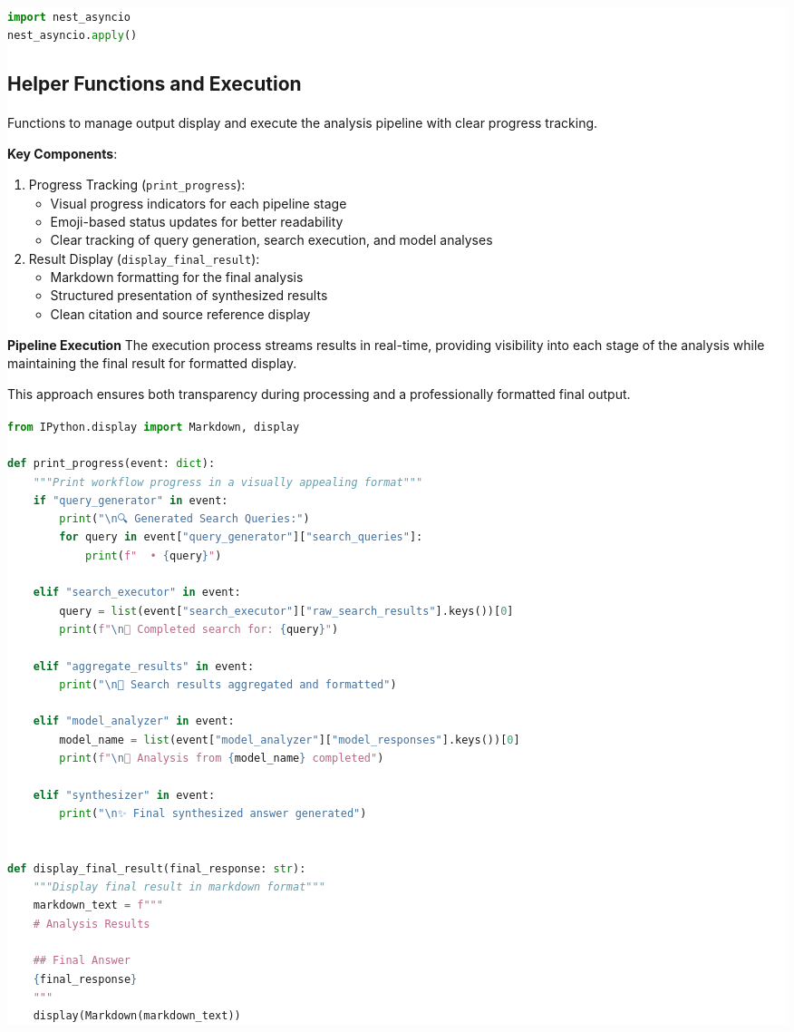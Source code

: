 

```python
import nest_asyncio
nest_asyncio.apply()
```

## Helper Functions and Execution
Functions to manage output display and execute the analysis pipeline with clear progress tracking.

**Key Components**:
1. Progress Tracking (`print_progress`):
   - Visual progress indicators for each pipeline stage
   - Emoji-based status updates for better readability
   - Clear tracking of query generation, search execution, and model analyses
2. Result Display (`display_final_result`):
   - Markdown formatting for the final analysis
   - Structured presentation of synthesized results
   - Clean citation and source reference display

**Pipeline Execution**
The execution process streams results in real-time, providing visibility into each stage of the analysis while maintaining the final result for formatted display.

This approach ensures both transparency during processing and a professionally formatted final output.

```python
from IPython.display import Markdown, display

def print_progress(event: dict):
    """Print workflow progress in a visually appealing format"""
    if "query_generator" in event:
        print("\n🔍 Generated Search Queries:")
        for query in event["query_generator"]["search_queries"]:
            print(f"  • {query}")
    
    elif "search_executor" in event:
        query = list(event["search_executor"]["raw_search_results"].keys())[0]
        print(f"\n🔎 Completed search for: {query}")
    
    elif "aggregate_results" in event:
        print("\n📑 Search results aggregated and formatted")
    
    elif "model_analyzer" in event:
        model_name = list(event["model_analyzer"]["model_responses"].keys())[0]
        print(f"\n🤖 Analysis from {model_name} completed")
    
    elif "synthesizer" in event:
        print("\n✨ Final synthesized answer generated")


def display_final_result(final_response: str):
    """Display final result in markdown format"""
    markdown_text = f"""
    # Analysis Results

    ## Final Answer
    {final_response}
    """
    display(Markdown(markdown_text))

```
